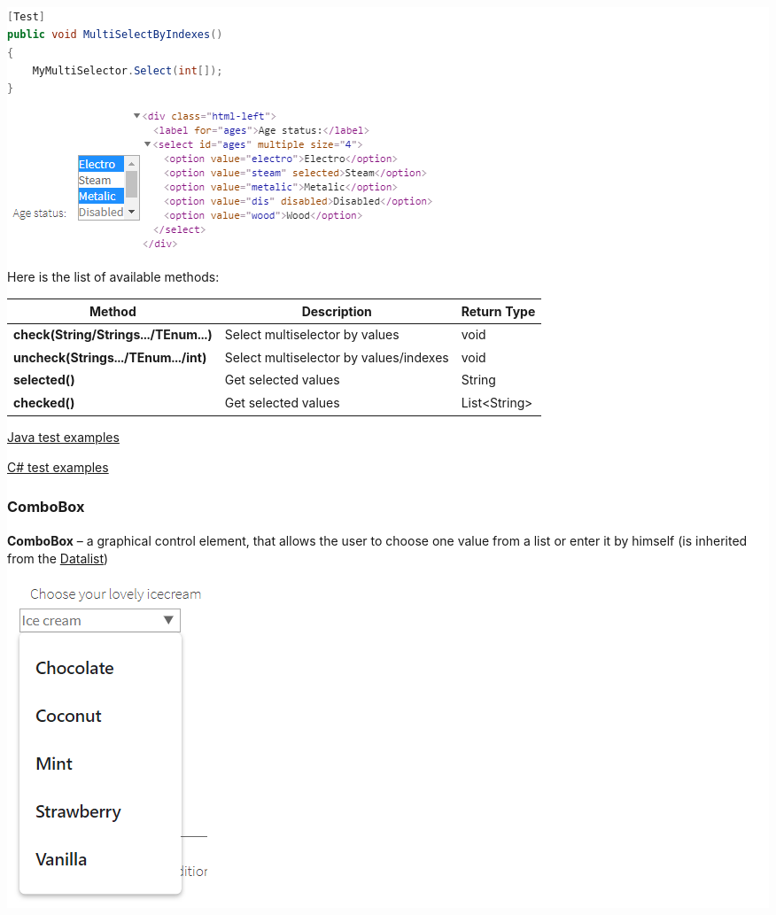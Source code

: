 ```csharp 
[Test]
public void MultiSelectByIndexes() 
{
    MyMultiSelector.Select(int[]);
}
```


![MultiSelector](../images/html/multiSelectHtml.png)

Here is the list of available methods:

|Method | Description | Return Type
--- | --- | ---
**check(String/Strings.../TEnum...)** |Select multiselector by values | void
**uncheck(Strings.../TEnum.../int)** |Select multiselector by values/indexes  | void
**selected()** |Get selected values  | String
**checked()** |Get selected values  | List\<String>

[Java test examples](https://github.com/jdi-testing/jdi-light/blob/master/jdi-light-html-tests/src/test/java/io/github/epam/html/tests/elements/complex/MultiSelectorTests.java)

[C# test examples](https://github.com/jdi-testing/jdi-light-csharp/blob/master/JDI.Light/JDI.Light.Tests/Tests/Common/MultiSelectorTests.cs)

### ComboBox

**ComboBox** – a graphical control element, that allows the user to choose one
 value from a list or enter it by himself (is inherited from the [Datalist](#datalist))

![ComboBox](../images/icecreamdatalist.png)
